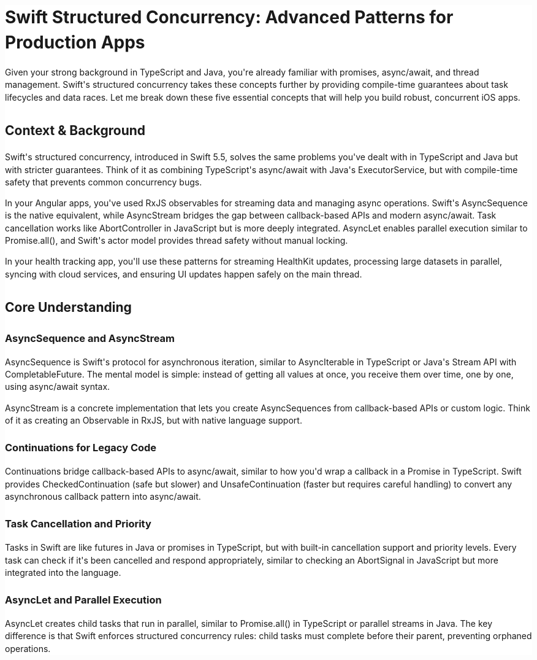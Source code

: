 # Swift Structured Concurrency: Advanced Patterns for Production Apps

Given your strong background in TypeScript and Java, you're already familiar with promises, async/await, and thread management. Swift's structured concurrency takes these concepts further by providing compile-time guarantees about task lifecycles and data races. Let me break down these five essential concepts that will help you build robust, concurrent iOS apps.

## Context & Background

Swift's structured concurrency, introduced in Swift 5.5, solves the same problems you've dealt with in TypeScript and Java but with stricter guarantees. Think of it as combining TypeScript's async/await with Java's ExecutorService, but with compile-time safety that prevents common concurrency bugs.

In your Angular apps, you've used RxJS observables for streaming data and managing async operations. Swift's AsyncSequence is the native equivalent, while AsyncStream bridges the gap between callback-based APIs and modern async/await. Task cancellation works like AbortController in JavaScript but is more deeply integrated. AsyncLet enables parallel execution similar to Promise.all(), and Swift's actor model provides thread safety without manual locking.

In your health tracking app, you'll use these patterns for streaming HealthKit updates, processing large datasets in parallel, syncing with cloud services, and ensuring UI updates happen safely on the main thread.

## Core Understanding

### AsyncSequence and AsyncStream

AsyncSequence is Swift's protocol for asynchronous iteration, similar to AsyncIterable in TypeScript or Java's Stream API with CompletableFuture. The mental model is simple: instead of getting all values at once, you receive them over time, one by one, using async/await syntax.

AsyncStream is a concrete implementation that lets you create AsyncSequences from callback-based APIs or custom logic. Think of it as creating an Observable in RxJS, but with native language support.

### Continuations for Legacy Code

Continuations bridge callback-based APIs to async/await, similar to how you'd wrap a callback in a Promise in TypeScript. Swift provides CheckedContinuation (safe but slower) and UnsafeContinuation (faster but requires careful handling) to convert any asynchronous callback pattern into async/await.

### Task Cancellation and Priority

Tasks in Swift are like futures in Java or promises in TypeScript, but with built-in cancellation support and priority levels. Every task can check if it's been cancelled and respond appropriately, similar to checking an AbortSignal in JavaScript but more integrated into the language.

### AsyncLet and Parallel Execution

AsyncLet creates child tasks that run in parallel, similar to Promise.all() in TypeScript or parallel streams in Java. The key difference is that Swift enforces structured concurrency rules: child tasks must complete before their parent, preventing orphaned operations.

